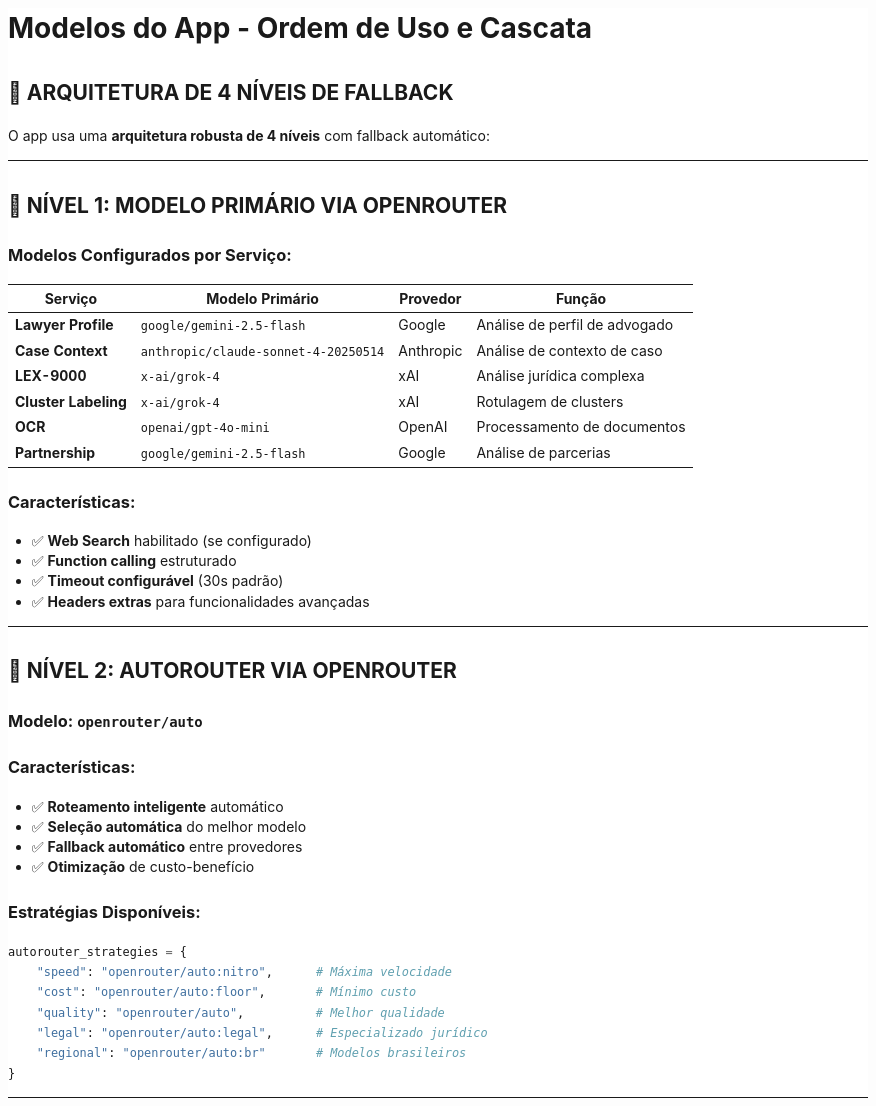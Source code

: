 # Modelos do App - Ordem de Uso e Cascata

## 🎯 **ARQUITETURA DE 4 NÍVEIS DE FALLBACK**

O app usa uma **arquitetura robusta de 4 níveis** com fallback automático:

---

## 🚀 **NÍVEL 1: MODELO PRIMÁRIO VIA OPENROUTER**

### **Modelos Configurados por Serviço:**

| Serviço | Modelo Primário | Provedor | Função |
|---------|----------------|----------|--------|
| **Lawyer Profile** | `google/gemini-2.5-flash` | Google | Análise de perfil de advogado |
| **Case Context** | `anthropic/claude-sonnet-4-20250514` | Anthropic | Análise de contexto de caso |
| **LEX-9000** | `x-ai/grok-4` | xAI | Análise jurídica complexa |
| **Cluster Labeling** | `x-ai/grok-4` | xAI | Rotulagem de clusters |
| **OCR** | `openai/gpt-4o-mini` | OpenAI | Processamento de documentos |
| **Partnership** | `google/gemini-2.5-flash` | Google | Análise de parcerias |

### **Características:**
- ✅ **Web Search** habilitado (se configurado)
- ✅ **Function calling** estruturado
- ✅ **Timeout configurável** (30s padrão)
- ✅ **Headers extras** para funcionalidades avançadas

---

## 🔄 **NÍVEL 2: AUTOROUTER VIA OPENROUTER**

### **Modelo:** `openrouter/auto`

### **Características:**
- ✅ **Roteamento inteligente** automático
- ✅ **Seleção automática** do melhor modelo
- ✅ **Fallback automático** entre provedores
- ✅ **Otimização** de custo-benefício

### **Estratégias Disponíveis:**
```python
autorouter_strategies = {
    "speed": "openrouter/auto:nitro",      # Máxima velocidade
    "cost": "openrouter/auto:floor",       # Mínimo custo
    "quality": "openrouter/auto",          # Melhor qualidade
    "legal": "openrouter/auto:legal",      # Especializado jurídico
    "regional": "openrouter/auto:br"       # Modelos brasileiros
}
```

---